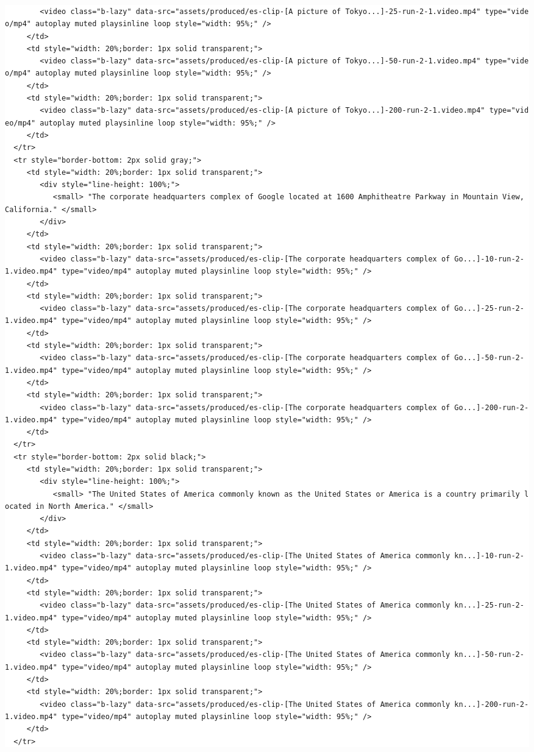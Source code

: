             <video class="b-lazy" data-src="assets/produced/es-clip-[A picture of Tokyo...]-25-run-2-1.video.mp4" type="video/mp4" autoplay muted playsinline loop style="width: 95%;" />
         </td>
         <td style="width: 20%;border: 1px solid transparent;"> 
            <video class="b-lazy" data-src="assets/produced/es-clip-[A picture of Tokyo...]-50-run-2-1.video.mp4" type="video/mp4" autoplay muted playsinline loop style="width: 95%;" />
         </td>
         <td style="width: 20%;border: 1px solid transparent;"> 
            <video class="b-lazy" data-src="assets/produced/es-clip-[A picture of Tokyo...]-200-run-2-1.video.mp4" type="video/mp4" autoplay muted playsinline loop style="width: 95%;" />
         </td>
      </tr>
      <tr style="border-bottom: 2px solid gray;">
         <td style="width: 20%;border: 1px solid transparent;"> 
            <div style="line-height: 100%;">
               <small> "The corporate headquarters complex of Google located at 1600 Amphitheatre Parkway in Mountain View, California." </small>
            </div>
         </td>
         <td style="width: 20%;border: 1px solid transparent;"> 
            <video class="b-lazy" data-src="assets/produced/es-clip-[The corporate headquarters complex of Go...]-10-run-2-1.video.mp4" type="video/mp4" autoplay muted playsinline loop style="width: 95%;" />
         </td>
         <td style="width: 20%;border: 1px solid transparent;"> 
            <video class="b-lazy" data-src="assets/produced/es-clip-[The corporate headquarters complex of Go...]-25-run-2-1.video.mp4" type="video/mp4" autoplay muted playsinline loop style="width: 95%;" />
         </td>
         <td style="width: 20%;border: 1px solid transparent;"> 
            <video class="b-lazy" data-src="assets/produced/es-clip-[The corporate headquarters complex of Go...]-50-run-2-1.video.mp4" type="video/mp4" autoplay muted playsinline loop style="width: 95%;" />
         </td>
         <td style="width: 20%;border: 1px solid transparent;"> 
            <video class="b-lazy" data-src="assets/produced/es-clip-[The corporate headquarters complex of Go...]-200-run-2-1.video.mp4" type="video/mp4" autoplay muted playsinline loop style="width: 95%;" />
         </td>
      </tr>
      <tr style="border-bottom: 2px solid black;">
         <td style="width: 20%;border: 1px solid transparent;"> 
            <div style="line-height: 100%;">
               <small> "The United States of America commonly known as the United States or America is a country primarily located in North America." </small>
            </div>
         </td>
         <td style="width: 20%;border: 1px solid transparent;"> 
            <video class="b-lazy" data-src="assets/produced/es-clip-[The United States of America commonly kn...]-10-run-2-1.video.mp4" type="video/mp4" autoplay muted playsinline loop style="width: 95%;" />
         </td>
         <td style="width: 20%;border: 1px solid transparent;"> 
            <video class="b-lazy" data-src="assets/produced/es-clip-[The United States of America commonly kn...]-25-run-2-1.video.mp4" type="video/mp4" autoplay muted playsinline loop style="width: 95%;" />
         </td>
         <td style="width: 20%;border: 1px solid transparent;"> 
            <video class="b-lazy" data-src="assets/produced/es-clip-[The United States of America commonly kn...]-50-run-2-1.video.mp4" type="video/mp4" autoplay muted playsinline loop style="width: 95%;" />
         </td>
         <td style="width: 20%;border: 1px solid transparent;"> 
            <video class="b-lazy" data-src="assets/produced/es-clip-[The United States of America commonly kn...]-200-run-2-1.video.mp4" type="video/mp4" autoplay muted playsinline loop style="width: 95%;" />
         </td>
      </tr>
   </table>
